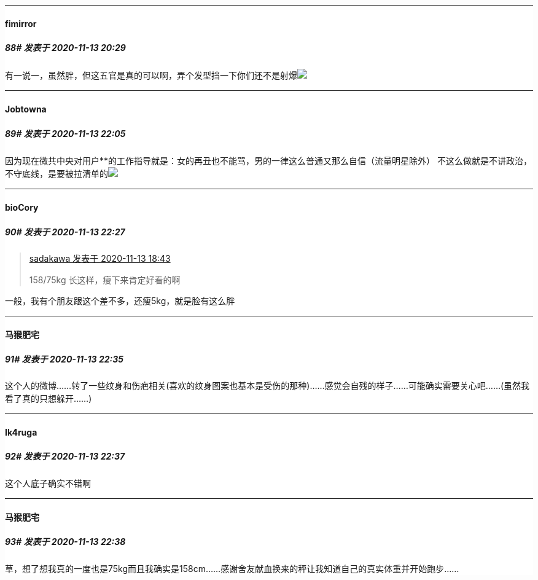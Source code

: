
-----

####  fimirror  
##### 88#       发表于 2020-11-13 20:29


有一说一，虽然胖，但这五官是真的可以啊，弄个发型挡一下你们还不是射爆<img src="https://static.saraba1st.com/image/smiley/face2017/067.png" referrerpolicy="no-referrer">


-----

####  Jobtowna  
##### 89#       发表于 2020-11-13 22:05


因为现在微共中央对用户**的工作指导就是：女的再丑也不能骂，男的一律这么普通又那么自信（流量明星除外）
不这么做就是不讲政治，不守底线，是要被拉清单的<img src="https://static.saraba1st.com/image/smiley/face2017/067.png" referrerpolicy="no-referrer">


-----

####  bioCory  
##### 90#       发表于 2020-11-13 22:27


<blockquote><a href="httphttps://bbs.saraba1st.com/2b/forum.php?mod=redirect&amp;goto=findpost&amp;pid=49384119&amp;ptid=1971934" target="_blank">sadakawa 发表于 2020-11-13 18:43</a>

158/75kg 长这样，瘦下来肯定好看的啊</blockquote>
一般，我有个朋友跟这个差不多，还瘦5kg，就是脸有这么胖


-----

####  马猴肥宅  
##### 91#       发表于 2020-11-13 22:35


这个人的微博……转了一些纹身和伤疤相关(喜欢的纹身图案也基本是受伤的那种)……感觉会自残的样子……可能确实需要关心吧……(虽然我看了真的只想躲开……)


-----

####  Ik4ruga  
##### 92#       发表于 2020-11-13 22:37


这个人底子确实不错啊


-----

####  马猴肥宅  
##### 93#       发表于 2020-11-13 22:38


草，想了想我真的一度也是75kg而且我确实是158cm……感谢舍友献血换来的秤让我知道自己的真实体重并开始跑步……
